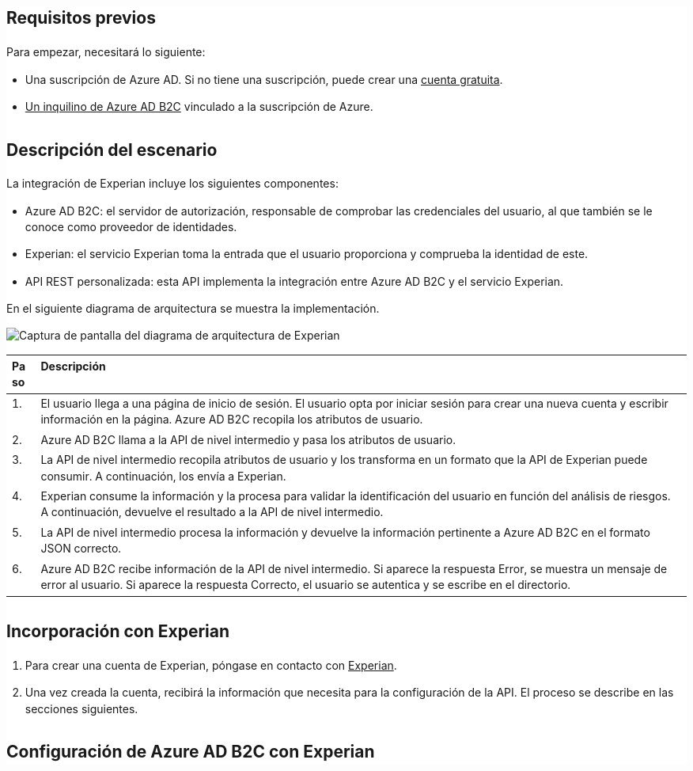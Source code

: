 ## <a name="prerequisites"></a>Requisitos previos

Para empezar, necesitará lo siguiente:

- Una suscripción de Azure AD. Si no tiene una suscripción, puede crear una [cuenta gratuita](https://azure.microsoft.com/free/).

- [Un inquilino de Azure AD B2C](https://docs.microsoft.com/azure/active-directory-b2c/tutorial-create-tenant) vinculado a la suscripción de Azure.

## <a name="scenario-description"></a>Descripción del escenario

La integración de Experian incluye los siguientes componentes:

- Azure AD B2C: el servidor de autorización, responsable de comprobar las credenciales del usuario, al que también se le conoce como proveedor de identidades.

- Experian: el servicio Experian toma la entrada que el usuario proporciona y comprueba la identidad de este.

- API REST personalizada: esta API implementa la integración entre Azure AD B2C y el servicio Experian.

En el siguiente diagrama de arquitectura se muestra la implementación.

![Captura de pantalla del diagrama de arquitectura de Experian](media/partner-experian/experian-architecture-diagram.png)

|Paso | Descripción |
|:-----| :-----------|
| 1. | El usuario llega a una página de inicio de sesión. El usuario opta por iniciar sesión para crear una nueva cuenta y escribir información en la página. Azure AD B2C recopila los atributos de usuario.
| 2. | Azure AD B2C llama a la API de nivel intermedio y pasa los atributos de usuario.
| 3. | La API de nivel intermedio recopila atributos de usuario y los transforma en un formato que la API de Experian puede consumir. A continuación, los envía a Experian.
| 4. | Experian consume la información y la procesa para validar la identificación del usuario en función del análisis de riesgos. A continuación, devuelve el resultado a la API de nivel intermedio.
| 5. | La API de nivel intermedio procesa la información y devuelve la información pertinente a Azure AD B2C en el formato JSON correcto.
| 6. | Azure AD B2C recibe información de la API de nivel intermedio. Si aparece la respuesta Error, se muestra un mensaje de error al usuario. Si aparece la respuesta Correcto, el usuario se autentica y se escribe en el directorio.

## <a name="onboard-with-experian"></a>Incorporación con Experian

1. Para crear una cuenta de Experian, póngase en contacto con [Experian](https://www.experian.com/decision-analytics/account-opening-fraud/microsoft-integration).

2. Una vez creada la cuenta, recibirá la información que necesita para la configuración de la API. El proceso se describe en las secciones siguientes.

## <a name="configure-azure-ad-b2c-with-experian"></a>Configuración de Azure AD B2C con Experian
